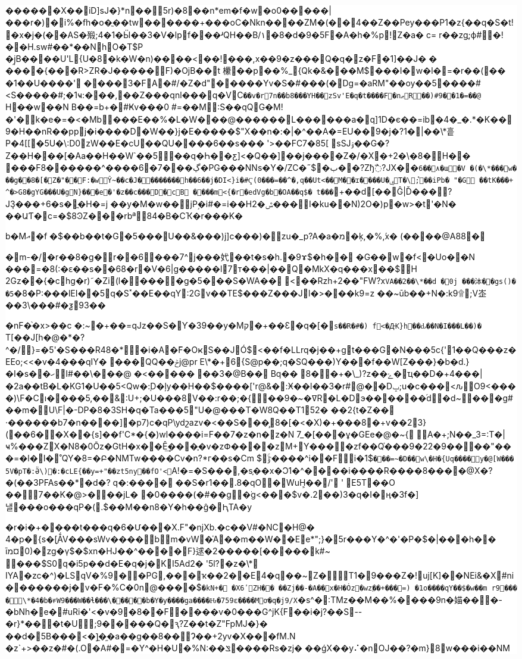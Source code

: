 ������X��iD]sJ�}\*n��5r)�8��n\*em�f�w�o0� ����|�݃��r�)\�i%�fh�o�ֳ��tw������+���oC�Nkn����ZM�(��4��Z��Pey���P1�z{��q�S �t!�x�j�(��AS�㱭;4�1�Ӹ��3� V�lpf���ʴQH��B/۱�8�d�9�5F�A�h�%p!Z�a� c=
r��zgֻ;ф#�!��H.sw#��\*��Nh\O�T$P �j̤B����U'L{U�8�k�W�n)����<��!���,x��9�z���Q�q�޵z�F�1]��J� � ���� {���R>ZR�J����� F)�OjB��t 欙��p޵\_%��׎{Qk�&���M$���I�w�l�=�r��(��
�1��U����'
����3�FA�#/�Z�d"�����Yv�S�#���(�Dg=�aRM"��ѹ��5����#<S� ����#;�1ҹ:���,��Z���qnl���q�VC`��v�r7n��b8���YH��zSv'E�q�t����F�nޠR ��)#9��1�=��@`H�݀�w��N
B��=b+�#Ҝv���0 #=��M:S��qQG�M!�'�k�e�=�<�Mb���E��%�L�W���@������L������a�q]1D�є��=ib�4�\_�.\*�K��9�H��nR��ppj�i����D�W��}j�E�����$"X��n�:�|�^��A�=EU��9�j�?1�|��\*흩P�4[[�5U�\:D0zW��E�cU��QU����6��s���
 '>��FC7�85[
sSJۉ��G�?Z��H���[�Aa��H��W`��5��q�Һ� �ƹ]<�Q��]��j����Z�/�X�+2�\�8�H��
���F8������^����6�7���ڲ�PG���NNs�Y�/ZC�˝ $�ب��?Zђ߯?JX�󌎕�`6��۸�ա�V �(�\*���w���g��8�[�Z�"��F:�wŶ~��c�J��������h��6��j�DI<}i� #Ҁ(0���=��^�,q��Ut<��M��ɪ����U�ۑT�\;֩��iPb� "�G
��tK���+^�>G8�gYG���U�gN}���e�'�z�� c���D�cB ����m<{�r�edV g�b�OA��ԛ$�
t���`+��d[��Ĝ|Ď���?JҘ���+6�s�ֳ�H�=j ��y�M�w��jPٟ�i#�=i��Hݜ�2���I�ku��N)2O�)p�w>�t'�N� ��ԱƬ�c=�$8ϿZ���rbª84�B�CҠ�r���K�
 
 b�Mއ�f
�$��b��t�G�5���U��&���)j]c���)�zu�\_p?A�a�מ�ķ,�%,́x�
(����@A88�
 
 �m-�/�r��8�g�r ��6���7^j�� �㚤��t�s�h.�9ɤ$�h��
�G��w�f<�Uo��N ���=�8(:�ԑ��s��68�r�V�6|g�����l7т���|��Q�MkX�q���x㎵��$H
2Gz�� {�cһg�r)˜�Zi(l����̮�g�5���S�WA�� <��Rzh+2��"FW?x`VA��2��\*��d �0j ���泍��gs()��5`�8�P:���lEI��5q�S˟��E��qY:2Gv��TE$���Z���Jl�>���k9=z
��~ūb��+N�:k9۩;V峜��3\���#�ƺ93��
 
 �nF�֨�x>��c �:~�+��=qJz��S�Ƴ�39��y�Mק�+��Ɛ�q�[�`s��R�#�) f<�Ԫ}h��ԃ��N�I���L� �)�`T[��J[h�@�\*�?^�/}=�5'�S���R48�\*�i�A�F҄�OҝS��JÓ$<��f�LLrq�j��+gt���G�N���5c{'1��Q���z�EEo;<<�v�4���qIY�
���QQ��ݲj@pr
E\*�+6{S@p��;q�SQ���)Y���f��W[Z���}�b�d.}�I�s��ހI#��\���@ �<����� ��3�@B�� Bq�� 8��+�\_)?z��ۓ�ҵ��D�+4���|�2a��tB�L�KG1�U��5<Qw�:֚D�ļy��H�� $����['r@&�:Ӿ��l��3�r#@�ִ�Dݒ;u�c���<ԉO9<����)\F�Cı����5,��&:U+;�U���8V��:r��;�{��ߜ�~�9R �L�Dэ������֜d�d~���g#��m�U\F|�-DP�8�3SH�q�Ta���5"U�@���T�W8Q��T152� ��2{t �Z��
·������b7�n����]�p7)c�qP\yd շazv�<��S���̧8�[�<�X)�+���8�+v��23}(��6��X��{s]��f'C\*�{�)wl����i=F��7�z�n�z�N
7\_�[���ұ�GEe �@�~{ A�+;N��\_3=:T�|ҹ%���ZX�N8�0Ōz�GtH�x��Ê͢���֢�v�zՓ����zM+Y����zf��Q֫���9�22�9����"���=�l�I�̊ QY�8=�Բ�NMTw����Cv�n?\*г�� s�Cm $ۚٷ����^i��Fi�1$`���=~�D��w\�H�{Uq����y�@[W���5V�pT�:Ӛ\)�:�cLE{��y=+"��zt5ny��fO'<`A!�=�S���,�s֪��x�Ɔ1�^����i����R����8����@X�?�(��3PFAs��\*񼎝�d�? q�:���� ��S�r1��.8�qO�WuH͕��/' ' E5T��O
��7��K�@>���jL�
�0����(�#��g�֔g<���$v�.2��)3�q�I�ӊ�3f�]낼���o���qP�(.$��M��n8�Y�h��ĝ�ԦTA�y
 
 �r�i�+����t���q�6�Մ���X.F"�njXb.�c� �V#�NC�H@�
4�p�{s�ި[ǺV���sWv����b m�vW�֫A��m��W��Ee\*";}�5r���Y�^�'�P�$�|���h��
īמ¤0)�zg�ү$�$xn�HJ��^����F}逑�2�����[�����k#~ ���$S0q�i5p��d�E�q�j�KI5Ad2� '5l?�z�\*
IYA�zc�^)�LSqV�%9��PG,���ҡ��2��E4�q��~Z�T1�9���Z�!uj[K]��NEi&�X#ni�������j�v�F�%C�0n@���׵�$`�kN+� �X6ʹZH�� ��Zj��-�A��x�H�Ȯz�wz֭��+���=)
�1o����qY��$�w��m r9����\*�4�b�ɍW9���W��ɬ���\�����b�Y�y����ga����Ԋ�759ԑ����Mơ�q�j9/X`�s^�:TMz��M��%����9n�媌���-�bNh�e�#uRi�'<�v�9�8��F����v�0���G^jK{F��i�j?��S--�r}\*���t�U;9�����Q�ԇ?Z��t�Z"FpMJ� }� ��d�5B���<�]̼�֦�a��g��8��Ɂ��+2yv�Χ���fM.N �z`+>��z�#�(.O�A#�=�Y^�H�U�%N:��ݏ����Rs�zj� ��ǵX��y⠌�nOJ��?�m}8w���i��NM
 